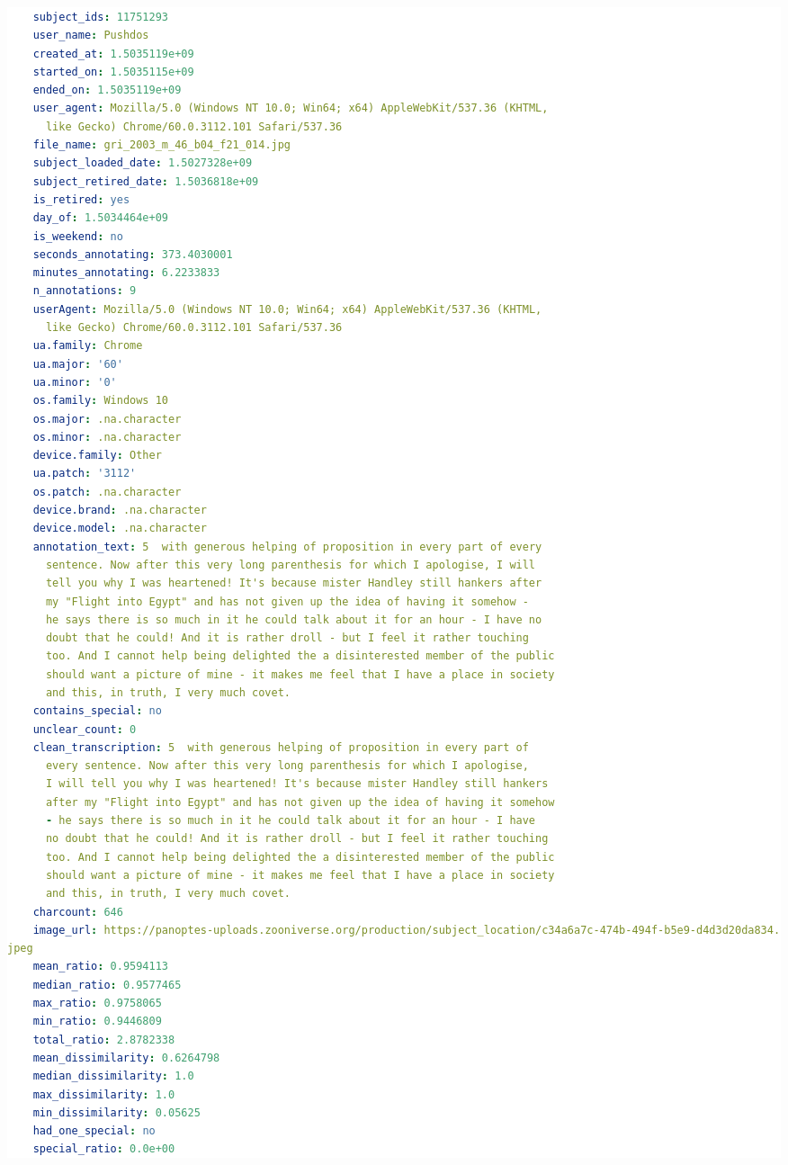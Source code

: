 ```yaml
    subject_ids: 11751293
    user_name: Pushdos
    created_at: 1.5035119e+09
    started_on: 1.5035115e+09
    ended_on: 1.5035119e+09
    user_agent: Mozilla/5.0 (Windows NT 10.0; Win64; x64) AppleWebKit/537.36 (KHTML,
      like Gecko) Chrome/60.0.3112.101 Safari/537.36
    file_name: gri_2003_m_46_b04_f21_014.jpg
    subject_loaded_date: 1.5027328e+09
    subject_retired_date: 1.5036818e+09
    is_retired: yes
    day_of: 1.5034464e+09
    is_weekend: no
    seconds_annotating: 373.4030001
    minutes_annotating: 6.2233833
    n_annotations: 9
    userAgent: Mozilla/5.0 (Windows NT 10.0; Win64; x64) AppleWebKit/537.36 (KHTML,
      like Gecko) Chrome/60.0.3112.101 Safari/537.36
    ua.family: Chrome
    ua.major: '60'
    ua.minor: '0'
    os.family: Windows 10
    os.major: .na.character
    os.minor: .na.character
    device.family: Other
    ua.patch: '3112'
    os.patch: .na.character
    device.brand: .na.character
    device.model: .na.character
    annotation_text: 5  with generous helping of proposition in every part of every
      sentence. Now after this very long parenthesis for which I apologise, I will
      tell you why I was heartened! It's because mister Handley still hankers after
      my "Flight into Egypt" and has not given up the idea of having it somehow -
      he says there is so much in it he could talk about it for an hour - I have no
      doubt that he could! And it is rather droll - but I feel it rather touching
      too. And I cannot help being delighted the a disinterested member of the public
      should want a picture of mine - it makes me feel that I have a place in society
      and this, in truth, I very much covet.
    contains_special: no
    unclear_count: 0
    clean_transcription: 5  with generous helping of proposition in every part of
      every sentence. Now after this very long parenthesis for which I apologise,
      I will tell you why I was heartened! It's because mister Handley still hankers
      after my "Flight into Egypt" and has not given up the idea of having it somehow
      - he says there is so much in it he could talk about it for an hour - I have
      no doubt that he could! And it is rather droll - but I feel it rather touching
      too. And I cannot help being delighted the a disinterested member of the public
      should want a picture of mine - it makes me feel that I have a place in society
      and this, in truth, I very much covet.
    charcount: 646
    image_url: https://panoptes-uploads.zooniverse.org/production/subject_location/c34a6a7c-474b-494f-b5e9-d4d3d20da834.jpeg
    mean_ratio: 0.9594113
    median_ratio: 0.9577465
    max_ratio: 0.9758065
    min_ratio: 0.9446809
    total_ratio: 2.8782338
    mean_dissimilarity: 0.6264798
    median_dissimilarity: 1.0
    max_dissimilarity: 1.0
    min_dissimilarity: 0.05625
    had_one_special: no
    special_ratio: 0.0e+00
```